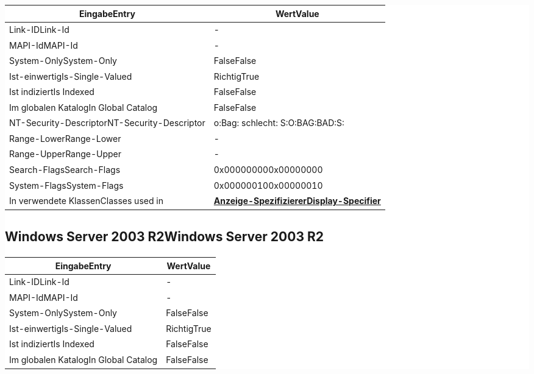 

| <span data-ttu-id="3dc53-153">Eingabe</span><span class="sxs-lookup"><span data-stu-id="3dc53-153">Entry</span></span> | <span data-ttu-id="3dc53-154">Wert</span><span class="sxs-lookup"><span data-stu-id="3dc53-154">Value</span></span> |
|------------------------|------------------------------------------------------------|
| <span data-ttu-id="3dc53-155">Link-ID</span><span class="sxs-lookup"><span data-stu-id="3dc53-155">Link-Id</span></span>                | \-                                                         |
| <span data-ttu-id="3dc53-156">MAPI-Id</span><span class="sxs-lookup"><span data-stu-id="3dc53-156">MAPI-Id</span></span>                | \-                                                         |
| <span data-ttu-id="3dc53-157">System-Only</span><span class="sxs-lookup"><span data-stu-id="3dc53-157">System-Only</span></span>            | <span data-ttu-id="3dc53-158">False</span><span class="sxs-lookup"><span data-stu-id="3dc53-158">False</span></span>                                                      |
| <span data-ttu-id="3dc53-159">Ist-einwertig</span><span class="sxs-lookup"><span data-stu-id="3dc53-159">Is-Single-Valued</span></span>       | <span data-ttu-id="3dc53-160">Richtig</span><span class="sxs-lookup"><span data-stu-id="3dc53-160">True</span></span>                                                       |
| <span data-ttu-id="3dc53-161">Ist indiziert</span><span class="sxs-lookup"><span data-stu-id="3dc53-161">Is Indexed</span></span>             | <span data-ttu-id="3dc53-162">False</span><span class="sxs-lookup"><span data-stu-id="3dc53-162">False</span></span>                                                      |
| <span data-ttu-id="3dc53-163">Im globalen Katalog</span><span class="sxs-lookup"><span data-stu-id="3dc53-163">In Global Catalog</span></span>      | <span data-ttu-id="3dc53-164">False</span><span class="sxs-lookup"><span data-stu-id="3dc53-164">False</span></span>                                                      |
| <span data-ttu-id="3dc53-165">NT-Security-Descriptor</span><span class="sxs-lookup"><span data-stu-id="3dc53-165">NT-Security-Descriptor</span></span> | <span data-ttu-id="3dc53-166">o:Bag: schlecht: S:</span><span class="sxs-lookup"><span data-stu-id="3dc53-166">O:BAG:BAD:S:</span></span>                                               |
| <span data-ttu-id="3dc53-167">Range-Lower</span><span class="sxs-lookup"><span data-stu-id="3dc53-167">Range-Lower</span></span>            | \-                                                         |
| <span data-ttu-id="3dc53-168">Range-Upper</span><span class="sxs-lookup"><span data-stu-id="3dc53-168">Range-Upper</span></span>            | \-                                                         |
| <span data-ttu-id="3dc53-169">Search-Flags</span><span class="sxs-lookup"><span data-stu-id="3dc53-169">Search-Flags</span></span>           | <span data-ttu-id="3dc53-170">0x00000000</span><span class="sxs-lookup"><span data-stu-id="3dc53-170">0x00000000</span></span>                                                 |
| <span data-ttu-id="3dc53-171">System-Flags</span><span class="sxs-lookup"><span data-stu-id="3dc53-171">System-Flags</span></span>           | <span data-ttu-id="3dc53-172">0x00000010</span><span class="sxs-lookup"><span data-stu-id="3dc53-172">0x00000010</span></span>                                                 |
| <span data-ttu-id="3dc53-173">In verwendete Klassen</span><span class="sxs-lookup"><span data-stu-id="3dc53-173">Classes used in</span></span>        | [<span data-ttu-id="3dc53-174">**Anzeige-Spezifizierer**</span><span class="sxs-lookup"><span data-stu-id="3dc53-174">**Display-Specifier**</span></span>](c-displayspecifier.md)<br/> |



## <a name="windows-server-2003-r2"></a><span data-ttu-id="3dc53-175">Windows Server 2003 R2</span><span class="sxs-lookup"><span data-stu-id="3dc53-175">Windows Server 2003 R2</span></span>



| <span data-ttu-id="3dc53-176">Eingabe</span><span class="sxs-lookup"><span data-stu-id="3dc53-176">Entry</span></span> | <span data-ttu-id="3dc53-177">Wert</span><span class="sxs-lookup"><span data-stu-id="3dc53-177">Value</span></span> |
|------------------------|------------------------------------------------------------|
| <span data-ttu-id="3dc53-178">Link-ID</span><span class="sxs-lookup"><span data-stu-id="3dc53-178">Link-Id</span></span>                | \-                                                         |
| <span data-ttu-id="3dc53-179">MAPI-Id</span><span class="sxs-lookup"><span data-stu-id="3dc53-179">MAPI-Id</span></span>                | \-                                                         |
| <span data-ttu-id="3dc53-180">System-Only</span><span class="sxs-lookup"><span data-stu-id="3dc53-180">System-Only</span></span>            | <span data-ttu-id="3dc53-181">False</span><span class="sxs-lookup"><span data-stu-id="3dc53-181">False</span></span>                                                      |
| <span data-ttu-id="3dc53-182">Ist-einwertig</span><span class="sxs-lookup"><span data-stu-id="3dc53-182">Is-Single-Valued</span></span>       | <span data-ttu-id="3dc53-183">Richtig</span><span class="sxs-lookup"><span data-stu-id="3dc53-183">True</span></span>                                                       |
| <span data-ttu-id="3dc53-184">Ist indiziert</span><span class="sxs-lookup"><span data-stu-id="3dc53-184">Is Indexed</span></span>             | <span data-ttu-id="3dc53-185">False</span><span class="sxs-lookup"><span data-stu-id="3dc53-185">False</span></span>                                                      |
| <span data-ttu-id="3dc53-186">Im globalen Katalog</span><span class="sxs-lookup"><span data-stu-id="3dc53-186">In Global Catalog</span></span>      | <span data-ttu-id="3dc53-187">False</span><span class="sxs-lookup"><span data-stu-id="3dc53-187">False</span></span>                                                      |